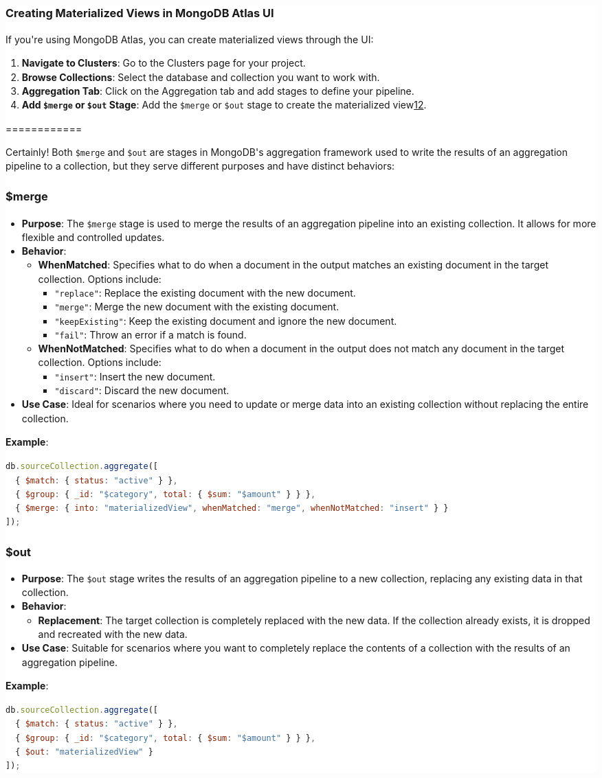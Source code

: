 ### **Creating Materialized Views in MongoDB Atlas UI**
If you're using MongoDB Atlas, you can create materialized views through the UI:
1. **Navigate to Clusters**: Go to the Clusters page for your project.
2. **Browse Collections**: Select the database and collection you want to work with.
3. **Aggregation Tab**: Click on the Aggregation tab and add stages to define your pipeline.
4. **Add `$merge` or `$out` Stage**: Add the `$merge` or `$out` stage to create the materialized view[1](https://www.mongodb.com/docs/manual/core/materialized-views/)[2](https://www.mongodb.com/docs/v6.0/core/materialized-views/).

============

Certainly! Both `$merge` and `$out` are stages in MongoDB's aggregation framework used to write the results of an aggregation pipeline to a collection, but they serve different purposes and have distinct behaviors:

### **$merge**
- **Purpose**: The `$merge` stage is used to merge the results of an aggregation pipeline into an existing collection. It allows for more flexible and controlled updates.
- **Behavior**:
  - **WhenMatched**: Specifies what to do when a document in the output matches an existing document in the target collection. Options include:
    - `"replace"`: Replace the existing document with the new document.
    - `"merge"`: Merge the new document with the existing document.
    - `"keepExisting"`: Keep the existing document and ignore the new document.
    - `"fail"`: Throw an error if a match is found.
  - **WhenNotMatched**: Specifies what to do when a document in the output does not match any document in the target collection. Options include:
    - `"insert"`: Insert the new document.
    - `"discard"`: Discard the new document.
- **Use Case**: Ideal for scenarios where you need to update or merge data into an existing collection without replacing the entire collection.

**Example**:
```javascript
db.sourceCollection.aggregate([
  { $match: { status: "active" } },
  { $group: { _id: "$category", total: { $sum: "$amount" } } },
  { $merge: { into: "materializedView", whenMatched: "merge", whenNotMatched: "insert" } }
]);
```

### **$out**
- **Purpose**: The `$out` stage writes the results of an aggregation pipeline to a new collection, replacing any existing data in that collection.
- **Behavior**:
  - **Replacement**: The target collection is completely replaced with the new data. If the collection already exists, it is dropped and recreated with the new data.
- **Use Case**: Suitable for scenarios where you want to completely replace the contents of a collection with the results of an aggregation pipeline.

**Example**:
```javascript
db.sourceCollection.aggregate([
  { $match: { status: "active" } },
  { $group: { _id: "$category", total: { $sum: "$amount" } } },
  { $out: "materializedView" }
]);
```
